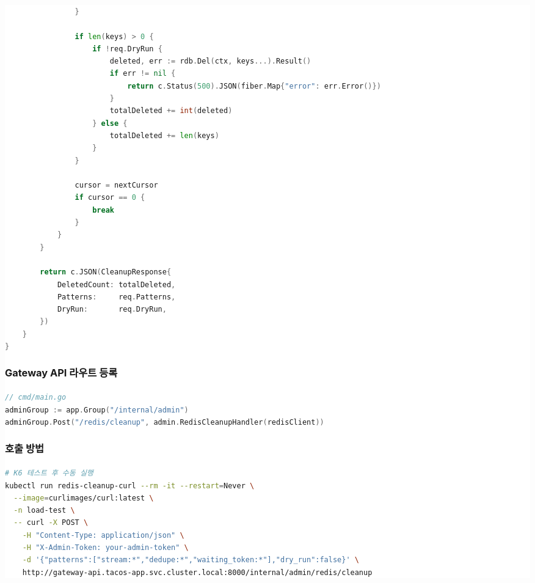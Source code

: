 ```go
                }
                
                if len(keys) > 0 {
                    if !req.DryRun {
                        deleted, err := rdb.Del(ctx, keys...).Result()
                        if err != nil {
                            return c.Status(500).JSON(fiber.Map{"error": err.Error()})
                        }
                        totalDeleted += int(deleted)
                    } else {
                        totalDeleted += len(keys)
                    }
                }
                
                cursor = nextCursor
                if cursor == 0 {
                    break
                }
            }
        }
        
        return c.JSON(CleanupResponse{
            DeletedCount: totalDeleted,
            Patterns:     req.Patterns,
            DryRun:       req.DryRun,
        })
    }
}
```

### Gateway API 라우트 등록

```go
// cmd/main.go
adminGroup := app.Group("/internal/admin")
adminGroup.Post("/redis/cleanup", admin.RedisCleanupHandler(redisClient))
```

### 호출 방법

```bash
# K6 테스트 후 수동 실행
kubectl run redis-cleanup-curl --rm -it --restart=Never \
  --image=curlimages/curl:latest \
  -n load-test \
  -- curl -X POST \
    -H "Content-Type: application/json" \
    -H "X-Admin-Token: your-admin-token" \
    -d '{"patterns":["stream:*","dedupe:*","waiting_token:*"],"dry_run":false}' \
    http://gateway-api.tacos-app.svc.cluster.local:8000/internal/admin/redis/cleanup
```

